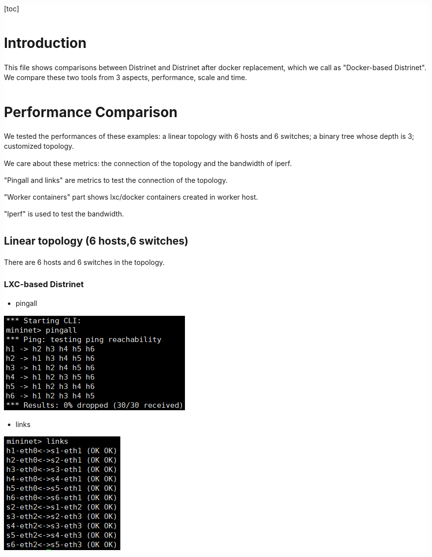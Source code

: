 [toc]



# Introduction

This file shows comparisons between Distrinet and Distrinet after docker replacement, which we call as "Docker-based Distrinet". We compare these two tools from 3 aspects, performance, scale and time.

# Performance Comparison

We tested the performances of these examples: a linear topology with 6 hosts and 6 switches; a binary tree whose depth is 3; customized topology.

We care about these metrics: the connection of the topology and the bandwidth of iperf.

"Pingall and links" are metrics to test the connection of the topology.

"Worker containers" part shows lxc/docker containers created in worker host.

"Iperf" is used to test the bandwidth.

## Linear topology (6 hosts,6 switches)

There are 6 hosts and 6 switches in the topology.

### LXC-based Distrinet

- pingall

![](./img/lxd/6pingall.png)

- links

![](./img/lxd/6links.png)
